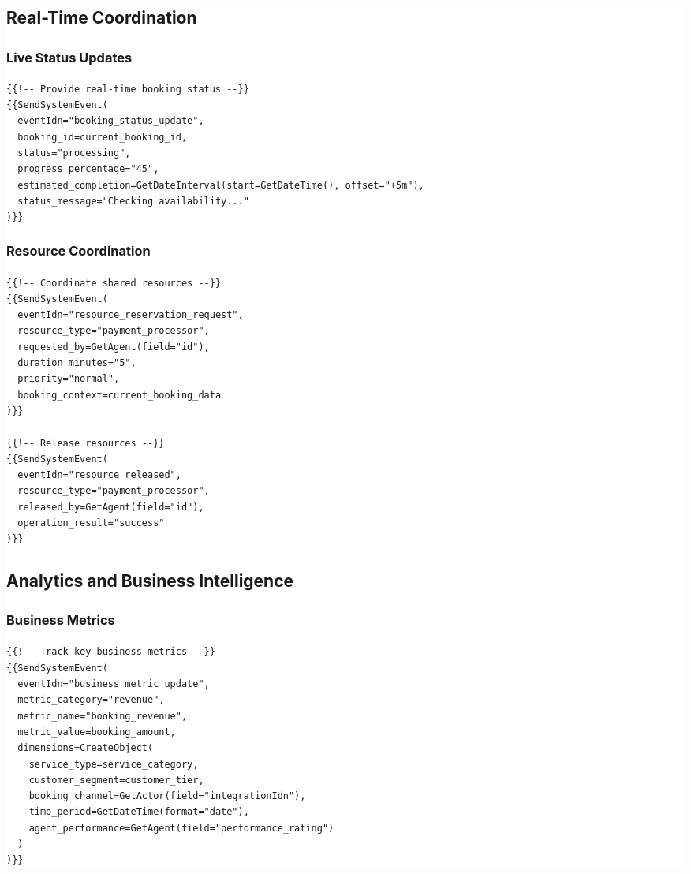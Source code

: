## Real-Time Coordination

### Live Status Updates
```newo
{{!-- Provide real-time booking status --}}
{{SendSystemEvent(
  eventIdn="booking_status_update",
  booking_id=current_booking_id,
  status="processing",
  progress_percentage="45",
  estimated_completion=GetDateInterval(start=GetDateTime(), offset="+5m"),
  status_message="Checking availability..."
)}}
```

### Resource Coordination
```newo
{{!-- Coordinate shared resources --}}
{{SendSystemEvent(
  eventIdn="resource_reservation_request",
  resource_type="payment_processor",
  requested_by=GetAgent(field="id"),
  duration_minutes="5",
  priority="normal",
  booking_context=current_booking_data
)}}

{{!-- Release resources --}}
{{SendSystemEvent(
  eventIdn="resource_released",
  resource_type="payment_processor",
  released_by=GetAgent(field="id"),
  operation_result="success"
)}}
```

## Analytics and Business Intelligence

### Business Metrics
```newo
{{!-- Track key business metrics --}}
{{SendSystemEvent(
  eventIdn="business_metric_update",
  metric_category="revenue",
  metric_name="booking_revenue",
  metric_value=booking_amount,
  dimensions=CreateObject(
    service_type=service_category,
    customer_segment=customer_tier,
    booking_channel=GetActor(field="integrationIdn"),
    time_period=GetDateTime(format="date"),
    agent_performance=GetAgent(field="performance_rating")
  )
)}}
```
